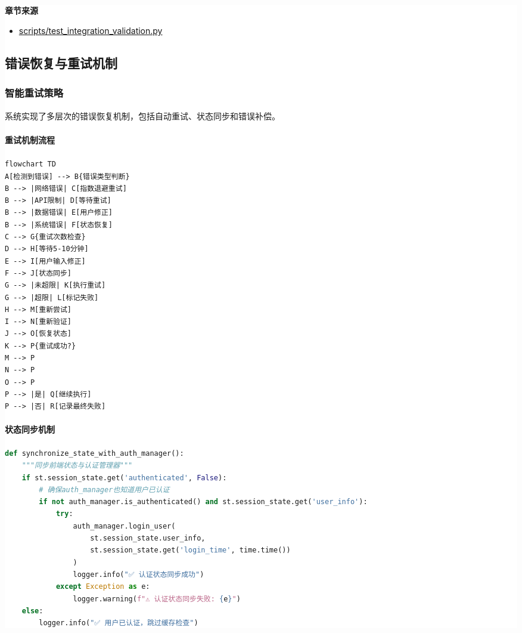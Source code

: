 **章节来源**
- [scripts/test_integration_validation.py](file://scripts/test_integration_validation.py#L128-L165)

## 错误恢复与重试机制

### 智能重试策略

系统实现了多层次的错误恢复机制，包括自动重试、状态同步和错误补偿。

#### 重试机制流程
```mermaid
flowchart TD
A[检测到错误] --> B{错误类型判断}
B --> |网络错误| C[指数退避重试]
B --> |API限制| D[等待重试]
B --> |数据错误| E[用户修正]
B --> |系统错误| F[状态恢复]
C --> G{重试次数检查}
D --> H[等待5-10分钟]
E --> I[用户输入修正]
F --> J[状态同步]
G --> |未超限| K[执行重试]
G --> |超限| L[标记失败]
H --> M[重新尝试]
I --> N[重新验证]
J --> O[恢复状态]
K --> P{重试成功?}
M --> P
N --> P
O --> P
P --> |是| Q[继续执行]
P --> |否| R[记录最终失败]
```

#### 状态同步机制
```python
def synchronize_state_with_auth_manager():
    """同步前端状态与认证管理器"""
    if st.session_state.get('authenticated', False):
        # 确保auth_manager也知道用户已认证
        if not auth_manager.is_authenticated() and st.session_state.get('user_info'):
            try:
                auth_manager.login_user(
                    st.session_state.user_info, 
                    st.session_state.get('login_time', time.time())
                )
                logger.info("✅ 认证状态同步成功")
            except Exception as e:
                logger.warning(f"⚠️ 认证状态同步失败: {e}")
    else:
        logger.info("✅ 用户已认证，跳过缓存检查")
```
